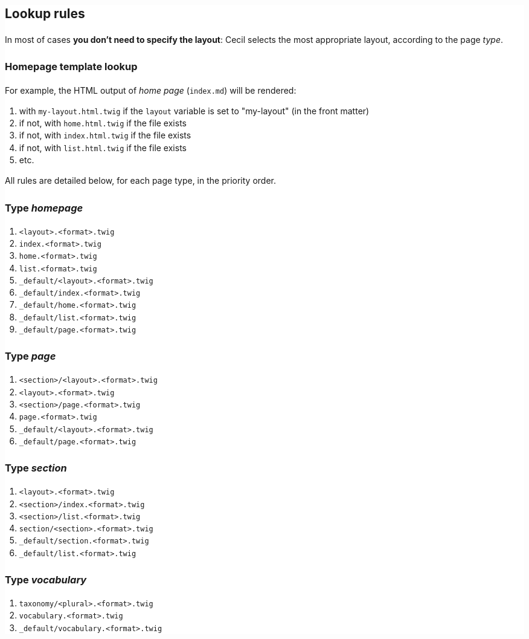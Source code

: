 ## Lookup rules

In most of cases **you don’t need to specify the layout**: Cecil selects the most appropriate layout, according to the page _type_.

### Homepage template lookup

For example, the HTML output of _home page_ (`index.md`) will be rendered:

1. with `my-layout.html.twig` if the `layout` variable is set to "my-layout" (in the front matter)
2. if not, with `home.html.twig` if the file exists
3. if not, with `index.html.twig` if the file exists
4. if not, with `list.html.twig` if the file exists
5. etc.

All rules are detailed below, for each page type, in the priority order.

### Type _homepage_

1. `<layout>.<format>.twig`
2. `index.<format>.twig`
3. `home.<format>.twig`
4. `list.<format>.twig`
5. `_default/<layout>.<format>.twig`
6. `_default/index.<format>.twig`
7. `_default/home.<format>.twig`
8. `_default/list.<format>.twig`
9. `_default/page.<format>.twig`

### Type _page_

1. `<section>/<layout>.<format>.twig`
2. `<layout>.<format>.twig`
3. `<section>/page.<format>.twig`
4. `page.<format>.twig`
5. `_default/<layout>.<format>.twig`
6. `_default/page.<format>.twig`

### Type _section_

1. `<layout>.<format>.twig`
2. `<section>/index.<format>.twig`
3. `<section>/list.<format>.twig`
4. `section/<section>.<format>.twig`
5. `_default/section.<format>.twig`
6. `_default/list.<format>.twig`

### Type _vocabulary_

1. `taxonomy/<plural>.<format>.twig`
2. `vocabulary.<format>.twig`
3. `_default/vocabulary.<format>.twig`
